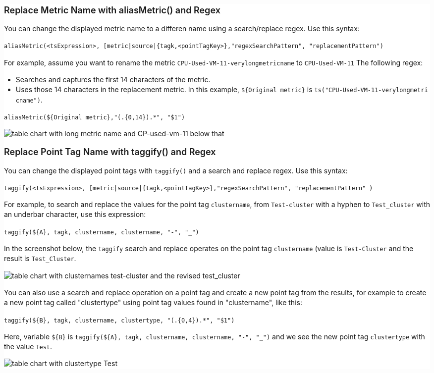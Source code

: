 <p><span style="font-size: large; font-weight: 600">Replace Metric Name with aliasMetric() and Regex</span></p>

You can change the displayed metric name to a differen name using a search/replace regex. Use this syntax:

```
aliasMetric(<tsExpression>, [metric|source|{tagk,<pointTagKey>},"regexSearchPattern", "replacementPattern")
```

For example, assume you want to rename the metric `CPU-Used-VM-11-verylongmetricname` to `CPU-Used-VM-11` The following regex:
* Searches and captures the first 14 characters of the metric.
* Uses those 14 characters in the replacement metric.
In this example, `${Original metric}` is `ts("CPU-Used-VM-11-verylongmetricname")`.
```
aliasMetric(${Original metric},"(.{0,14}).*", "$1")
```
![table chart with long metric name and CP-used-vm-11 below that](images/vm-longmetricname.jpeg)


<p><span style="font-size: large; font-weight: 600">Replace Point Tag Name with taggify() and Regex</span></p>

You can change the displayed point tags with `taggify()` and a search and replace regex. Use this syntax:
```
taggify(<tsExpression>, [metric|source|{tagk,<pointTagKey>},"regexSearchPattern", "replacementPattern" )
```

For example, to search and replace the values for the point tag `clustername`, from `Test-cluster` with a hyphen to `Test_cluster` with an underbar character, use this expression:

```
taggify(${A}, tagk, clustername, clustername, "-", "_")
```


In the screenshot below, the `taggify` search and replace operates on the point tag `clustername` (value is `Test-Cluster` and the result is `Test_Cluster`.

![table chart with clusternames test-cluster and the revised test_cluster](images/clustername.jpeg)


You can also use a search and replace operation on a point tag and create a new point tag from the results, for example to create a new point tag called "clustertype" using point tag values found in "clustername", like this:

```
taggify(${B}, tagk, clustername, clustertype, "(.{0,4}).*", "$1")
```

Here, variable `${B}` is `taggify(${A}, tagk, clustername, clustername, "-", "_")` and we see the new point tag `clustertype` with the value `Test`.

![table chart with clustertype Test](images/clustertype.jpeg)
